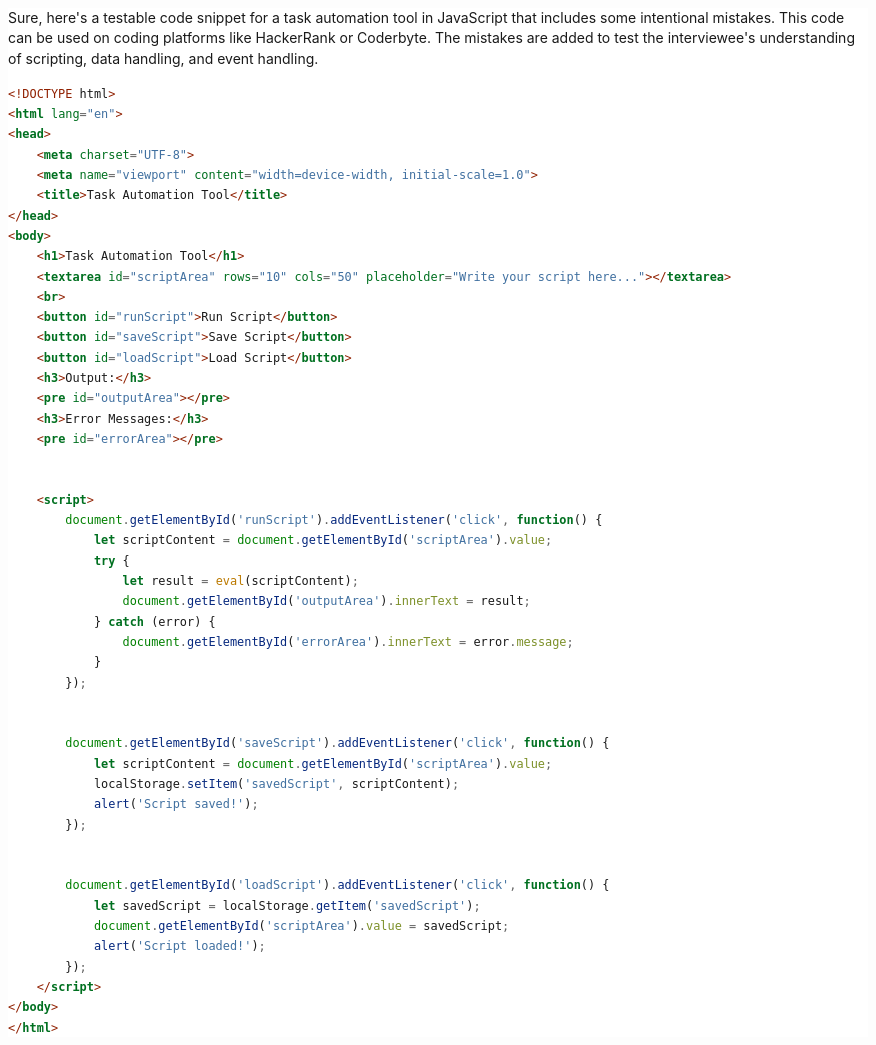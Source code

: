 
Sure, here's a testable code snippet for a task automation tool in JavaScript that includes some intentional mistakes. This code can be used on coding platforms like HackerRank or Coderbyte. The mistakes are added to test the interviewee's understanding of scripting, data handling, and event handling.


```html
<!DOCTYPE html>
<html lang="en">
<head>
    <meta charset="UTF-8">
    <meta name="viewport" content="width=device-width, initial-scale=1.0">
    <title>Task Automation Tool</title>
</head>
<body>
    <h1>Task Automation Tool</h1>
    <textarea id="scriptArea" rows="10" cols="50" placeholder="Write your script here..."></textarea>
    <br>
    <button id="runScript">Run Script</button>
    <button id="saveScript">Save Script</button>
    <button id="loadScript">Load Script</button>
    <h3>Output:</h3>
    <pre id="outputArea"></pre>
    <h3>Error Messages:</h3>
    <pre id="errorArea"></pre>


    <script>
        document.getElementById('runScript').addEventListener('click', function() {
            let scriptContent = document.getElementById('scriptArea').value;
            try {
                let result = eval(scriptContent);
                document.getElementById('outputArea').innerText = result;
            } catch (error) {
                document.getElementById('errorArea').innerText = error.message;
            }
        });


        document.getElementById('saveScript').addEventListener('click', function() {
            let scriptContent = document.getElementById('scriptArea').value;
            localStorage.setItem('savedScript', scriptContent);
            alert('Script saved!');
        });


        document.getElementById('loadScript').addEventListener('click', function() {
            let savedScript = localStorage.getItem('savedScript');
            document.getElementById('scriptArea').value = savedScript;
            alert('Script loaded!');
        });
    </script>
</body>
</html>
```
